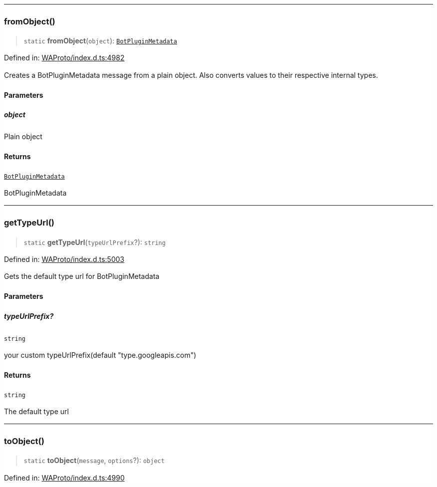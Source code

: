 ***

### fromObject()

> `static` **fromObject**(`object`): [`BotPluginMetadata`](BotPluginMetadata.md)

Defined in: [WAProto/index.d.ts:4982](https://github.com/Fokusdotid/Baileys/blob/f4c7971f59af0b012f8de667e7a21ae12f7bbf19/WAProto/index.d.ts#L4982)

Creates a BotPluginMetadata message from a plain object. Also converts values to their respective internal types.

#### Parameters

##### object

Plain object

#### Returns

[`BotPluginMetadata`](BotPluginMetadata.md)

BotPluginMetadata

***

### getTypeUrl()

> `static` **getTypeUrl**(`typeUrlPrefix`?): `string`

Defined in: [WAProto/index.d.ts:5003](https://github.com/Fokusdotid/Baileys/blob/f4c7971f59af0b012f8de667e7a21ae12f7bbf19/WAProto/index.d.ts#L5003)

Gets the default type url for BotPluginMetadata

#### Parameters

##### typeUrlPrefix?

`string`

your custom typeUrlPrefix(default "type.googleapis.com")

#### Returns

`string`

The default type url

***

### toObject()

> `static` **toObject**(`message`, `options`?): `object`

Defined in: [WAProto/index.d.ts:4990](https://github.com/Fokusdotid/Baileys/blob/f4c7971f59af0b012f8de667e7a21ae12f7bbf19/WAProto/index.d.ts#L4990)
